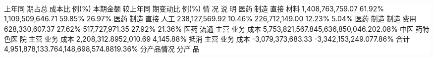 上年同
期占总
成本比
例(%)
本期金额
较上年同
期变动比
例(%)
情
况
说
明
医药
制造
直接
材料
1,408,763,759.07
61.92%
1,109,509,646.71
59.85%
26.97%
医药
制造
直接
人工
238,127,569.92
10.46%
226,712,149.00
12.23%
5.04%
医药
制造
制造
费用
628,330,607.37
27.62%
517,727,971.35
27.92%
21.36%
医药
流通
主营
业务
成本
5,753,821,567.845,636,850,046.202.08%
中医
药特
色医
院
主营
业务
成本
2,208,312.8952,010.69
4,145.88%
抵消
主营
业务
成本
-3,079,373,683.33
-3,342,153,249.077.86%
合计4,951,878,133.764,148,698,574.8819.36%
分产品情况
分产
品